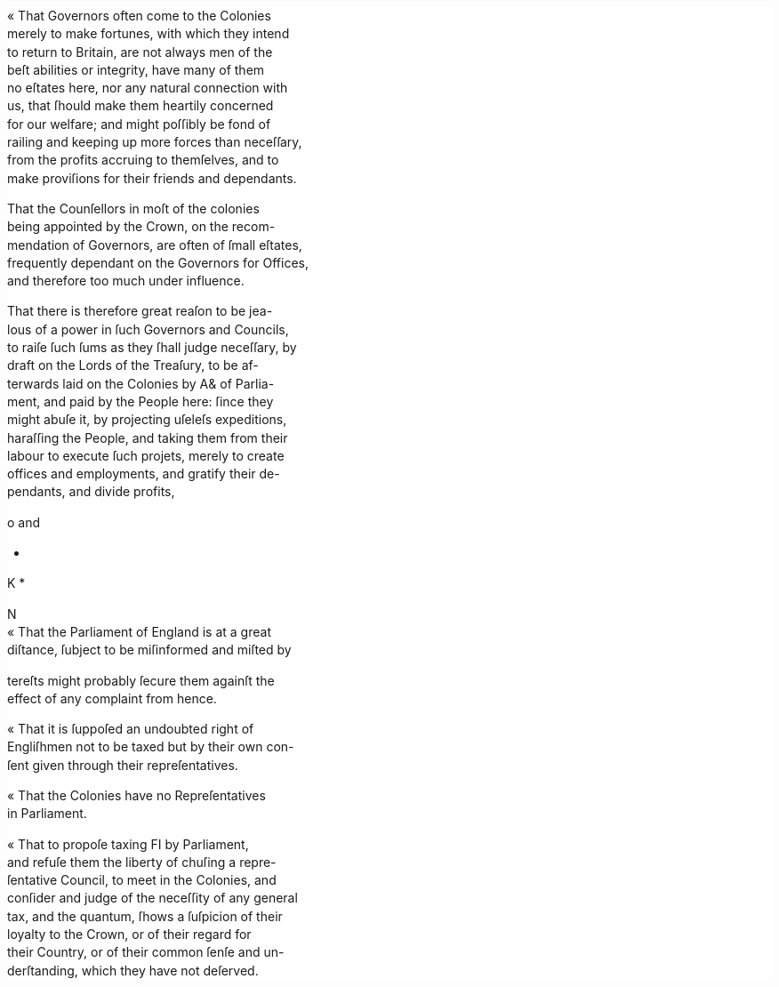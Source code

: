 « That Governors often come to the Colonies  
merely to make fortunes, with which they intend  
to return to Britain, are not always men of the  
beſt abilities or integrity, have many of them  
no eſtates here, nor any natural connection with  
us, that ſhould make them heartily concerned  
for our welfare; and might poſſibly be fond of  
railing and keeping up more forces than neceſſary,  
from the profits accruing to themſelves, and to  
make proviſions for their friends and dependants.  
  
That the Counſellors in moſt of the colonies  
being appointed by the Crown, on the recom-  
mendation of Governors, are often of ſmall eſtates,  
frequently dependant on the Governors for Offices,  
and therefore too much under influence.  
  
That there is therefore great reaſon to be jea-  
lous of a power in ſuch Governors and Councils,  
to raiſe ſuch ſums as they ſhall judge neceſſary, by  
draft on the Lords of the Treaſury, to be af-  
terwards laid on the Colonies by A&amp; of Parlia-  
ment, and paid by the People here: ſince they  
might abuſe it, by projecting uſeleſs expeditions,  
haraſſing the People, and taking them from their  
labour to execute ſuch projets, merely to create  
offices and employments, and gratify their de-  
pendants, and divide profits,  
  
o and  
  
*  
K *  
  
  
N  
« That the Parliament of England is at a great  
diſtance, ſubject to be miſinformed and miſted by  
  
  
tereſts might probably ſecure them againſt the  
effect of any complaint from hence.  
  
« That it is ſuppoſed an undoubted right of  
Engliſhmen not to be taxed but by their own con-  
ſent given through their repreſentatives.  
  
« That the Colonies have no Repreſentatives  
in Parliament.  
  
« That to propoſe taxing FI by Parliament,  
and refuſe them the liberty of chuſing a repre-  
ſentative Council, to meet in the Colonies, and  
conſider and judge of the neceſſity of any general  
tax, and the quantum, ſhows a ſuſpicion of their  
loyalty to the Crown, or of their regard for  
their Country, or of their common ſenſe and un-  
derſtanding, which they have not deſerved.  
  
